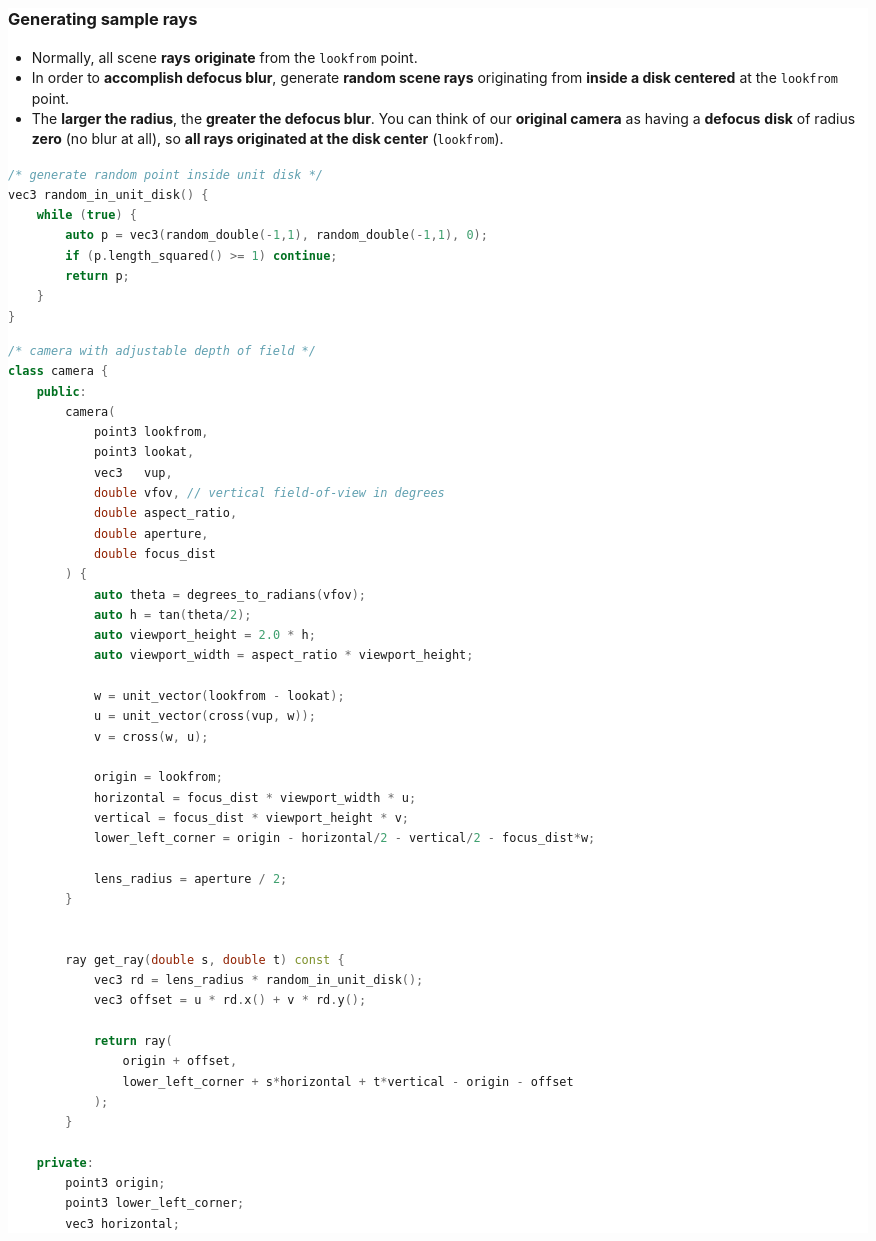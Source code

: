 ### Generating sample rays

- Normally, all scene **rays** **originate** from the `lookfrom` point.
-  In order to **accomplish defocus blur**, generate **random scene rays** originating from **inside a disk centered** at the `lookfrom` point.
-  The **larger the radius**, the **greater the defocus blur**. You can think of our **original camera** as having a **defocus** **disk** of radius **zero** (no blur at all), so **all rays originated at the disk center** (`lookfrom`).

```c++
/* generate random point inside unit disk */
vec3 random_in_unit_disk() {
    while (true) {
        auto p = vec3(random_double(-1,1), random_double(-1,1), 0);
        if (p.length_squared() >= 1) continue;
        return p;
    }
}
```

```c++
/* camera with adjustable depth of field */
class camera {
    public:
        camera(
            point3 lookfrom,
            point3 lookat,
            vec3   vup,
            double vfov, // vertical field-of-view in degrees
            double aspect_ratio,
            double aperture,
            double focus_dist
        ) {
            auto theta = degrees_to_radians(vfov);
            auto h = tan(theta/2);
            auto viewport_height = 2.0 * h;
            auto viewport_width = aspect_ratio * viewport_height;

            w = unit_vector(lookfrom - lookat);
            u = unit_vector(cross(vup, w));
            v = cross(w, u);

            origin = lookfrom;
            horizontal = focus_dist * viewport_width * u;
            vertical = focus_dist * viewport_height * v;
            lower_left_corner = origin - horizontal/2 - vertical/2 - focus_dist*w;

            lens_radius = aperture / 2;
        }


        ray get_ray(double s, double t) const {
            vec3 rd = lens_radius * random_in_unit_disk();
            vec3 offset = u * rd.x() + v * rd.y();

            return ray(
                origin + offset,
                lower_left_corner + s*horizontal + t*vertical - origin - offset
            );
        }

    private:
        point3 origin;
        point3 lower_left_corner;
        vec3 horizontal;
```